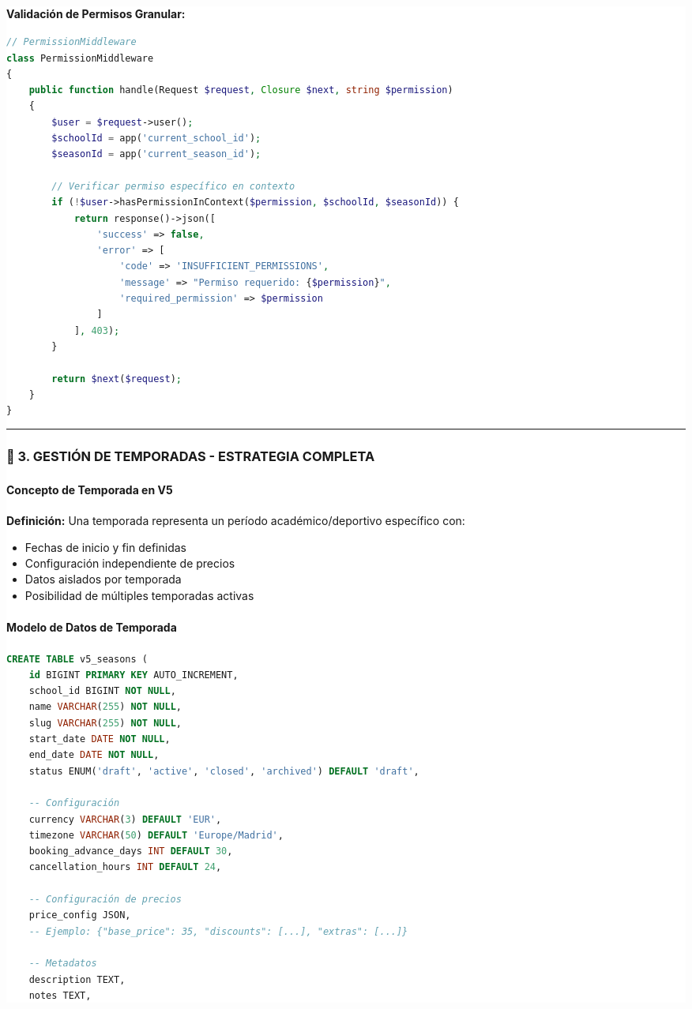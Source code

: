 **Validación de Permisos Granular:**
```php
// PermissionMiddleware
class PermissionMiddleware
{
    public function handle(Request $request, Closure $next, string $permission)
    {
        $user = $request->user();
        $schoolId = app('current_school_id');
        $seasonId = app('current_season_id');
        
        // Verificar permiso específico en contexto
        if (!$user->hasPermissionInContext($permission, $schoolId, $seasonId)) {
            return response()->json([
                'success' => false,
                'error' => [
                    'code' => 'INSUFFICIENT_PERMISSIONS',
                    'message' => "Permiso requerido: {$permission}",
                    'required_permission' => $permission
                ]
            ], 403);
        }
        
        return $next($request);
    }
}
```

---

### 📅 3. GESTIÓN DE TEMPORADAS - ESTRATEGIA COMPLETA

#### Concepto de Temporada en V5

**Definición:** Una temporada representa un período académico/deportivo específico con:
- Fechas de inicio y fin definidas
- Configuración independiente de precios
- Datos aislados por temporada
- Posibilidad de múltiples temporadas activas

#### Modelo de Datos de Temporada

```sql
CREATE TABLE v5_seasons (
    id BIGINT PRIMARY KEY AUTO_INCREMENT,
    school_id BIGINT NOT NULL,
    name VARCHAR(255) NOT NULL,
    slug VARCHAR(255) NOT NULL,
    start_date DATE NOT NULL,
    end_date DATE NOT NULL,
    status ENUM('draft', 'active', 'closed', 'archived') DEFAULT 'draft',
    
    -- Configuración
    currency VARCHAR(3) DEFAULT 'EUR',
    timezone VARCHAR(50) DEFAULT 'Europe/Madrid',
    booking_advance_days INT DEFAULT 30,
    cancellation_hours INT DEFAULT 24,
    
    -- Configuración de precios
    price_config JSON,
    -- Ejemplo: {"base_price": 35, "discounts": [...], "extras": [...]}
    
    -- Metadatos
    description TEXT,
    notes TEXT,
```